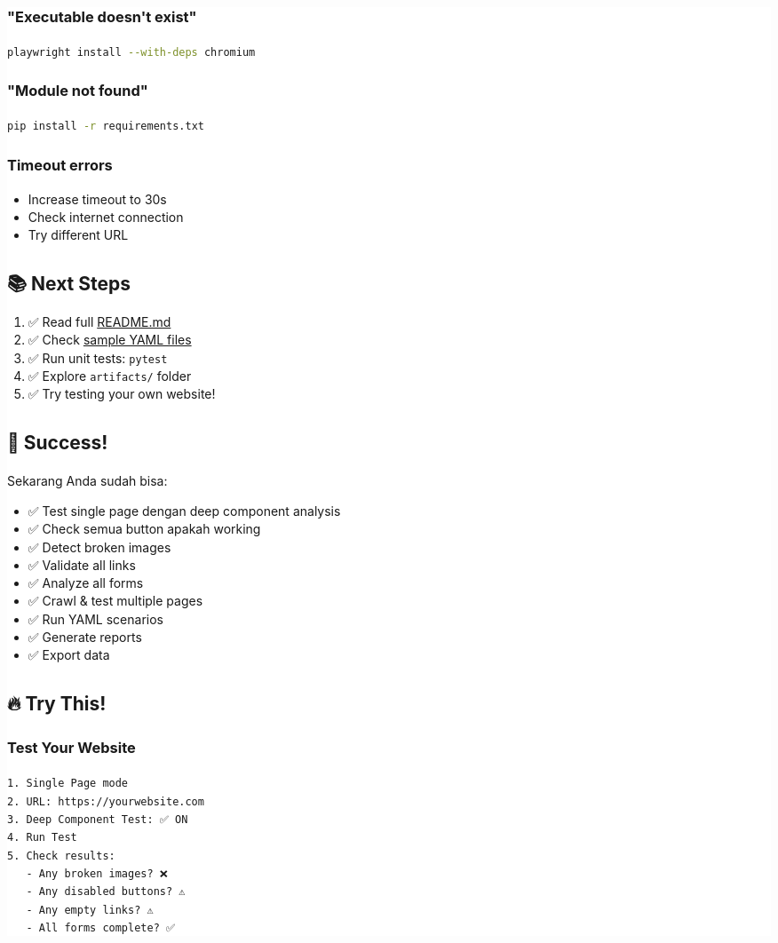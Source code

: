 ### "Executable doesn't exist"
```bash
playwright install --with-deps chromium
```

### "Module not found"
```bash
pip install -r requirements.txt
```

### Timeout errors
- Increase timeout to 30s
- Check internet connection
- Try different URL

## 📚 Next Steps

1. ✅ Read full [README.md](README.md)
2. ✅ Check [sample YAML files](tests/sample_specs/)
3. ✅ Run unit tests: `pytest`
4. ✅ Explore `artifacts/` folder
5. ✅ Try testing your own website!

## 🎉 Success!

Sekarang Anda sudah bisa:
- ✅ Test single page dengan deep component analysis
- ✅ Check semua button apakah working
- ✅ Detect broken images
- ✅ Validate all links
- ✅ Analyze all forms
- ✅ Crawl & test multiple pages
- ✅ Run YAML scenarios
- ✅ Generate reports
- ✅ Export data

## 🔥 Try This!

### Test Your Website

```
1. Single Page mode
2. URL: https://yourwebsite.com
3. Deep Component Test: ✅ ON
4. Run Test
5. Check results:
   - Any broken images? ❌
   - Any disabled buttons? ⚠️
   - Any empty links? ⚠️
   - All forms complete? ✅
```

